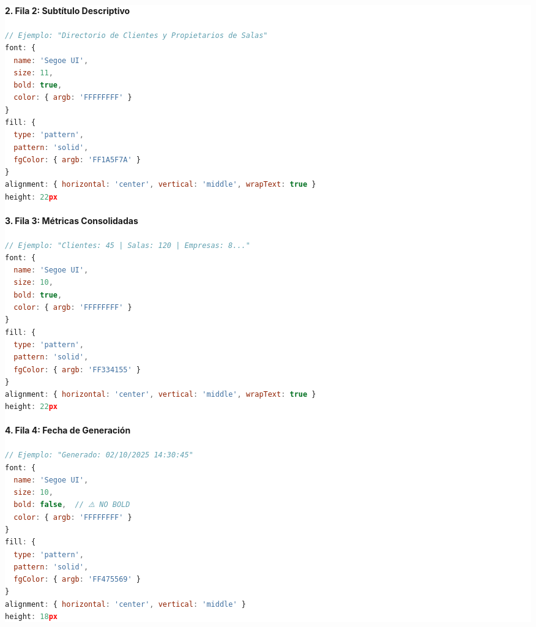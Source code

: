 #### 2. Fila 2: Subtítulo Descriptivo
```javascript
// Ejemplo: "Directorio de Clientes y Propietarios de Salas"
font: { 
  name: 'Segoe UI', 
  size: 11, 
  bold: true, 
  color: { argb: 'FFFFFFFF' } 
}
fill: { 
  type: 'pattern', 
  pattern: 'solid', 
  fgColor: { argb: 'FF1A5F7A' } 
}
alignment: { horizontal: 'center', vertical: 'middle', wrapText: true }
height: 22px
```

#### 3. Fila 3: Métricas Consolidadas
```javascript
// Ejemplo: "Clientes: 45 | Salas: 120 | Empresas: 8..."
font: { 
  name: 'Segoe UI', 
  size: 10, 
  bold: true, 
  color: { argb: 'FFFFFFFF' } 
}
fill: { 
  type: 'pattern', 
  pattern: 'solid', 
  fgColor: { argb: 'FF334155' } 
}
alignment: { horizontal: 'center', vertical: 'middle', wrapText: true }
height: 22px
```

#### 4. Fila 4: Fecha de Generación
```javascript
// Ejemplo: "Generado: 02/10/2025 14:30:45"
font: { 
  name: 'Segoe UI', 
  size: 10, 
  bold: false,  // ⚠️ NO BOLD
  color: { argb: 'FFFFFFFF' } 
}
fill: { 
  type: 'pattern', 
  pattern: 'solid', 
  fgColor: { argb: 'FF475569' } 
}
alignment: { horizontal: 'center', vertical: 'middle' }
height: 18px
```
